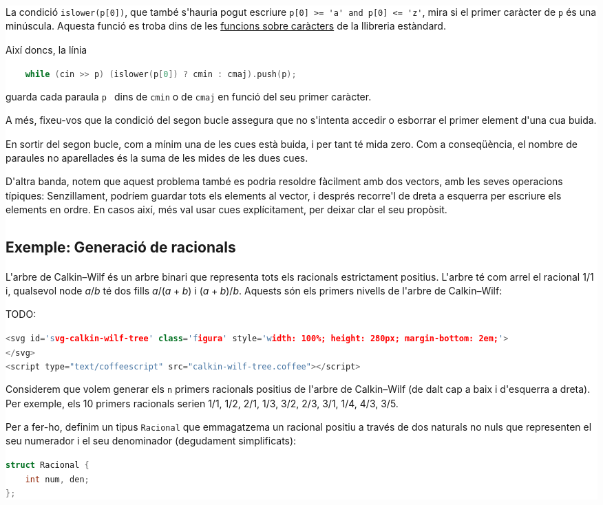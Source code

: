 La condició `islower(p[0])`,
que també s'hauria pogut escriure `p[0] >= 'a' and p[0] <= 'z'`,
mira si el primer caràcter de `p` és una minúscula.
Aquesta funció es troba dins de les [funcions sobre caràcters](/stl/cctype.html)
de la llibreria estàndard.

Així doncs, la línia

```c++
    while (cin >> p) (islower(p[0]) ? cmin : cmaj).push(p);
```

guarda cada paraula `p ` dins de `cmin` o de `cmaj`
en funció del seu primer caràcter.

A més, fixeu-vos que la condició del segon bucle
assegura que no s'intenta accedir o esborrar el primer element d'una cua buida.

En sortir del segon bucle, com a mínim una de les cues està buida,
i per tant té mida zero.
Com a conseqüència,
el nombre de paraules no aparellades és la suma de les mides de les dues cues.

D'altra banda, notem que aquest problema
també es podria resoldre fàcilment amb dos vectors,
amb les seves operacions típiques:
Senzillament, podríem guardar tots els elements al vector,
i després recorre'l de dreta a esquerra
per escriure els elements en ordre.
En casos així, més val usar cues explícitament,
per deixar clar el seu propòsit.

## Exemple: Generació de racionals

L'arbre de Calkin–Wilf és un arbre binari que representa tots els racionals estrictament
positius. L'arbre té com arrel el racional 1/1 i, qualsevol node
$a/b$ té dos fills $a/(a + b)$ i
$(a + b)/b$. Aquests són els primers nivells de l'arbre de Calkin–Wilf:

TODO:

```c++
<svg id='svg-calkin-wilf-tree' class='figura' style='width: 100%; height: 280px; margin-bottom: 2em;'>
</svg>
<script type="text/coffeescript" src="calkin-wilf-tree.coffee"></script>
```

Considerem que volem generar els `n` primers racionals positius de l'arbre de
Calkin–Wilf (de dalt cap a baix i d'esquerra a dreta). Per exemple, els
10 primers racionals serien 1/1, 1/2, 2/1, 1/3, 3/2, 2/3, 3/1, 1/4, 4/3, 3/5.

Per a fer-ho, definim un tipus `Racional` que
emmagatzema un racional positiu a través de dos naturals no nuls que
representen el seu numerador i el seu denominador (degudament simplificats):

```c++
struct Racional {
    int num, den;
};
```
